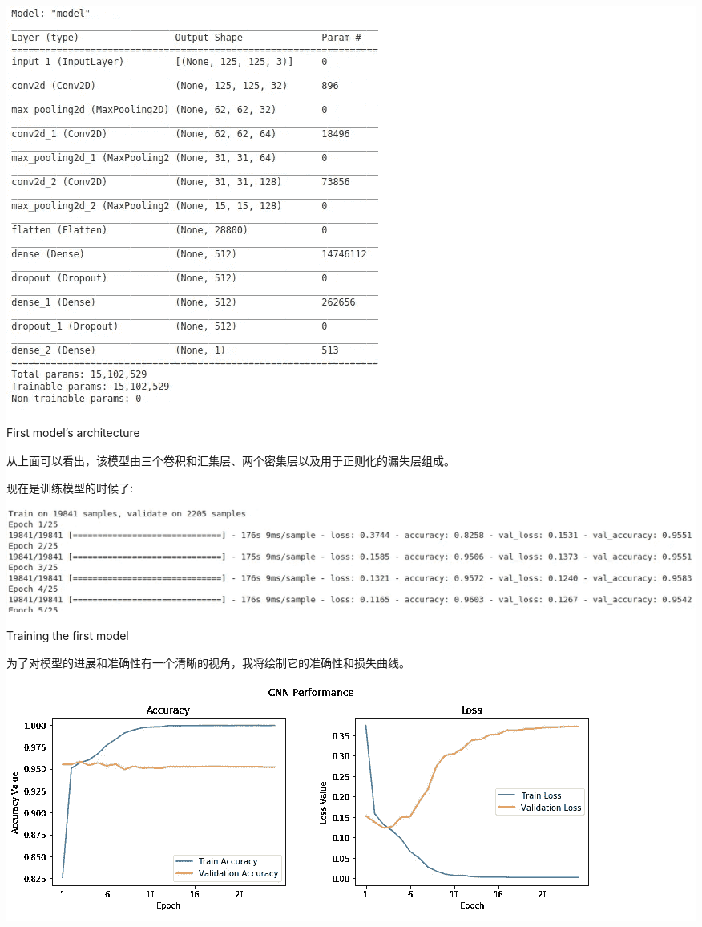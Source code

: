 ![](img/8f732f38b3ed08eac93fdca983a313e8.png)

First model’s architecture

从上面可以看出，该模型由三个卷积和汇集层、两个密集层以及用于正则化的漏失层组成。

现在是训练模型的时候了:

![](img/a8a5c4e388a727b47faa36a88c1ca08f.png)

Training the first model

为了对模型的进展和准确性有一个清晰的视角，我将绘制它的准确性和损失曲线。

![](img/e68172fb0151be346559f6bb71f1df31.png)
